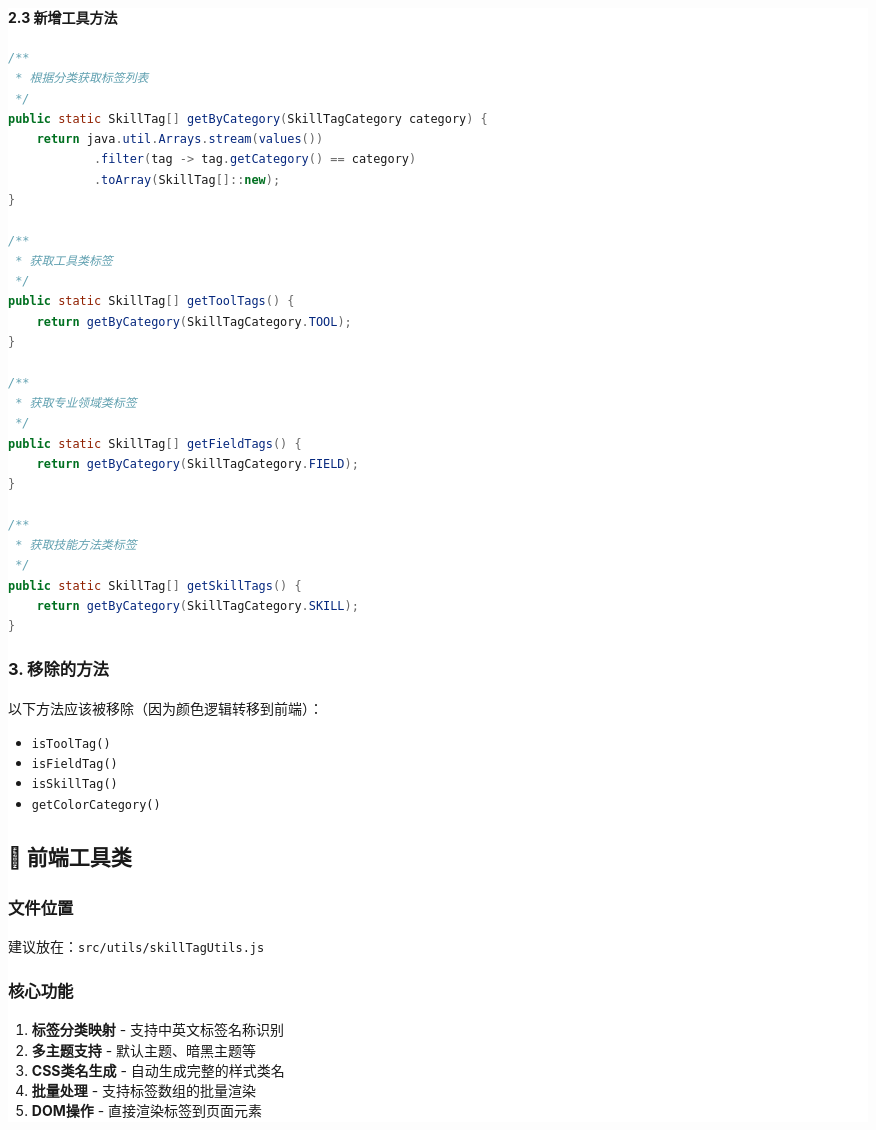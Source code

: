 
#### 2.3 新增工具方法
```java
/**
 * 根据分类获取标签列表
 */
public static SkillTag[] getByCategory(SkillTagCategory category) {
    return java.util.Arrays.stream(values())
            .filter(tag -> tag.getCategory() == category)
            .toArray(SkillTag[]::new);
}

/**
 * 获取工具类标签
 */
public static SkillTag[] getToolTags() {
    return getByCategory(SkillTagCategory.TOOL);
}

/**
 * 获取专业领域类标签
 */
public static SkillTag[] getFieldTags() {
    return getByCategory(SkillTagCategory.FIELD);
}

/**
 * 获取技能方法类标签
 */
public static SkillTag[] getSkillTags() {
    return getByCategory(SkillTagCategory.SKILL);
}
```

### 3. 移除的方法
以下方法应该被移除（因为颜色逻辑转移到前端）：
- `isToolTag()`
- `isFieldTag()`
- `isSkillTag()`
- `getColorCategory()`

## 🎨 前端工具类

### 文件位置
建议放在：`src/utils/skillTagUtils.js`

### 核心功能
1. **标签分类映射** - 支持中英文标签名称识别
2. **多主题支持** - 默认主题、暗黑主题等
3. **CSS类名生成** - 自动生成完整的样式类名
4. **批量处理** - 支持标签数组的批量渲染
5. **DOM操作** - 直接渲染标签到页面元素
